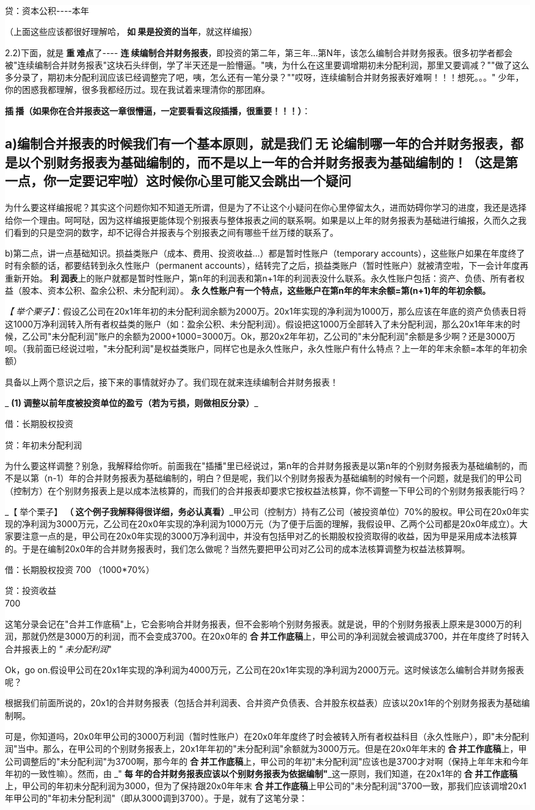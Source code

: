贷：资本公积----本年

（上面这些应该都很好理解哈， **如 果是投资的当年**，就这样编报）

2.2)下面，就是 **重 难点**了---- **连
续编制合并财务报表**，即投资的第二年，第三年…第N年，该怎么编制合并财务报表。很多初学者都会被"连续编制合并财务报表"这块石头绊倒，学了半天还是一脸懵逼。"咦，为什么在这里要调增期初未分配利润，那里又要调减？""做了这么多分录了，期初未分配利润应该已经调整完了吧，咦，怎么还有一笔分录？""哎呀，连续编制合并财务报表好难啊！！！想死。。。"
少年，你的困惑我都理解，很多我都经历过。现在我试着来理清你的那团麻。

 **插 播（如果你在合并报表这一章很懵逼，一定要看看这段插播，很重要！！！）**：

a)编制合并报表的时候我们有一个基本原则，就是我们 **无
论编制哪一年的合并财务报表，都是以个别财务报表为基础编制的，而不是以上一年的合并财务报表为基础编制的！**（这是第一点，你一定要记牢啦）这时候你心里可能又会跳出一个疑问
----
为什么要这样编报呢？其实这个问题你知不知道无所谓，但是为了不让这个小疑问在你心里停留太久，进而妨碍你学习的进度，我还是选择给你一个理由。呵呵哒，因为这样编报更能体现个别报表与整体报表之间的联系啊。如果是以上年的财务报表为基础进行编报，久而久之我们看到的只是空洞的数字，却不记得合并报表与个别报表之间有哪些千丝万缕的联系了。

b)第二点，讲一点基础知识。损益类账户（成本、费用、投资收益…）都是暂时性账户（temporary
accounts），这些账户如果在年度终了时有余额的话，都要结转到永久性账户（permanent
accounts），结转完了之后，损益类账户（暂时性账户）就被清空啦，下一会计年度再重新开始。 **利
润表**上的账户就都是暂时性账户，第n年的利润表和第n+1年的利润表没什么联系。永久性账户包括：资产、负债、所有者权益（股本、资本公积、盈余公积、未分配利润）。
**永 久性账户有一个特点，这些账户在第n年的年末余额=第(n+1)年的年初余额。**

 _【
举个栗子】_：假设乙公司在20x1年年初的未分配利润余额为2000万。20x1年实现的净利润为1000万，那么应该在年底的资产负债表日将这1000万净利润转入所有者权益类的账户（如：盈余公积、未分配利润）。假设把这1000万全部转入了未分配利润，那么20x1年年末的时候，乙公司"未分配利润"账户的余额为2000+1000=3000万。Ok，那20x2年年初，乙公司的"未分配利润"余额是多少啊？还是3000万呗。（我前面已经说过啦，"未分配利润"是权益类账户，同样它也是永久性账户，永久性账户有什么特点？上一年的年末余额=本年的年初余额）

具备以上两个意识之后，接下来的事情就好办了。我们现在就来连续编制合并财务报表！

 _ **(1) 调整以前年度被投资单位的盈亏（若为亏损，则做相反分录）**_

借：长期股权投资

贷：年初未分配利润

为什么要这样调整？别急，我解释给你听。前面我在"插播"里已经说过，第n年的合并财务报表是以第n年的个别财务报表为基础编制的，而不是以第（n-1）年的合并财务报表为基础编制的，明白？但是呢，我们以个别财务报表为基础编制的时候有一个问题，就是我们的甲公司（控制方）在个别财务报表上是以成本法核算的，而我们的合并报表却要求它按权益法核算，你不调整一下甲公司的个别财务报表能行吗？

 _【 举个栗子】 **（
这个例子我解释得很详细，务必认真看）**_甲公司（控制方）持有乙公司（被投资单位）70%的股权。甲公司在20x0年实现的净利润为3000万元，乙公司在20x0年实现的净利润为1000万元（为了便于后面的理解，我假设甲、乙两个公司都是20x0年成立）。大家要注意一点的是，甲公司在20x0年实现的3000万净利润中，并没有包括甲对乙的长期股权投资取得的收益，因为甲是采用成本法核算的。于是在编制20x0年的合并财务报表时，我们怎么做呢？当然先要把甲公司对乙公司的成本法核算调整为权益法核算啊。

借：长期股权投资 700 （1000*70%）

贷：投资收益  
700

这笔分录会记在"合并工作底稿"上，它会影响合并财务报表，但不会影响个别财务报表。就是说，甲的个别财务报表上原来是3000万的利润，那就仍然是3000万的利润，而不会变成3700。在20x0年的
**合 并工作底稿**上，甲公司的净利润就会被调成3700，并在年度终了时转入合并报表上的 _" 未分配利润_"

Ok，go on.假设甲公司在20x1年实现的净利润为4000万元，乙公司在20x1年实现的净利润为2000万元。这时候该怎么编制合并财务报表呢？

根据我们前面所说的，20x1的合并财务报表（包括合并利润表、合并资产负债表、合并股东权益表）应该以20x1年的个别财务报表为基础编制啊。

可是，你知道吗，20x0年甲公司的3000万利润（暂时性账户）在20x0年年度终了时会被转入所有者权益科目（永久性账户），即"未分配利润"当中。那么，在甲公司的个别财务报表上，20x1年年初的"未分配利润"余额就为3000万元。但是在20x0年年末的
**合 并工作底稿**上，甲公司调整后的"未分配利润"为3700啊，那今年的 **合
并工作底稿**上，甲公司的年初"未分配利润"应该也是3700才对啊（保持上年年末和今年年初的一致性嘛）。然而，由 _" **每
年的合并财务报表应该以个别财务报表为依据编制"**_这一原则，我们知道，在20x1年的 **合
并工作底稿**上，甲公司的年初未分配利润为3000，但为了保持跟20x0年年末 **合
并工作底稿**上甲公司的"未分配利润"3700一致，那我们应该调增20x1年甲公司的"年初未分配利润"（即从3000调到3700）。于是，就有了这笔分录：
